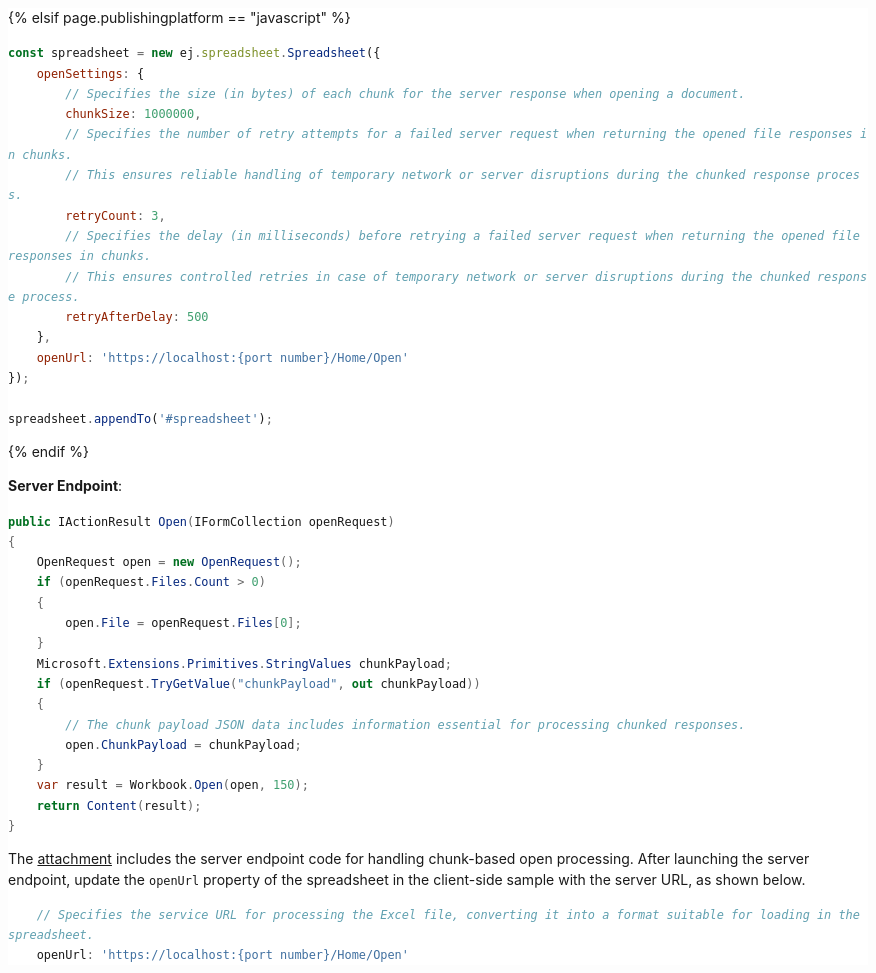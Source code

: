 {% elsif page.publishingplatform == "javascript" %}

```javascript
const spreadsheet = new ej.spreadsheet.Spreadsheet({
    openSettings: {
        // Specifies the size (in bytes) of each chunk for the server response when opening a document.
        chunkSize: 1000000,
        // Specifies the number of retry attempts for a failed server request when returning the opened file responses in chunks.
        // This ensures reliable handling of temporary network or server disruptions during the chunked response process.
        retryCount: 3,
        // Specifies the delay (in milliseconds) before retrying a failed server request when returning the opened file responses in chunks.
        // This ensures controlled retries in case of temporary network or server disruptions during the chunked response process.
        retryAfterDelay: 500
    },
    openUrl: 'https://localhost:{port number}/Home/Open'
});

spreadsheet.appendTo('#spreadsheet');
```

{% endif %}

**Server Endpoint**:

```csharp
public IActionResult Open(IFormCollection openRequest)
{
    OpenRequest open = new OpenRequest();
    if (openRequest.Files.Count > 0)
    {
        open.File = openRequest.Files[0];
    }
    Microsoft.Extensions.Primitives.StringValues chunkPayload;
    if (openRequest.TryGetValue("chunkPayload", out chunkPayload))
    {
        // The chunk payload JSON data includes information essential for processing chunked responses.
        open.ChunkPayload = chunkPayload;
    }
    var result = Workbook.Open(open, 150);
    return Content(result);
}
```

The [attachment](https://www.syncfusion.com/downloads/support/directtrac/general/ze/WebApplication1_7-101537213) includes the server endpoint code for handling chunk-based open processing. After launching the server endpoint, update the `openUrl` property of the spreadsheet in the client-side sample with the server URL, as shown below.

```js
    // Specifies the service URL for processing the Excel file, converting it into a format suitable for loading in the spreadsheet.
    openUrl: 'https://localhost:{port number}/Home/Open'
```
